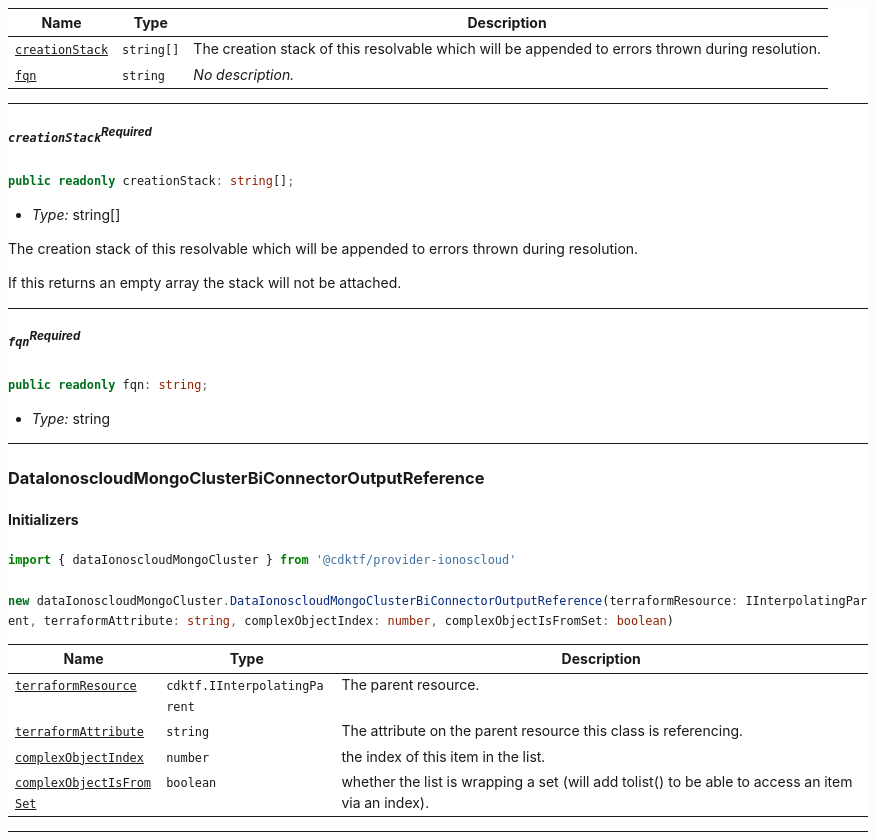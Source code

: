 | **Name** | **Type** | **Description** |
| --- | --- | --- |
| <code><a href="#@cdktf/provider-ionoscloud.dataIonoscloudMongoCluster.DataIonoscloudMongoClusterBiConnectorList.property.creationStack">creationStack</a></code> | <code>string[]</code> | The creation stack of this resolvable which will be appended to errors thrown during resolution. |
| <code><a href="#@cdktf/provider-ionoscloud.dataIonoscloudMongoCluster.DataIonoscloudMongoClusterBiConnectorList.property.fqn">fqn</a></code> | <code>string</code> | *No description.* |

---

##### `creationStack`<sup>Required</sup> <a name="creationStack" id="@cdktf/provider-ionoscloud.dataIonoscloudMongoCluster.DataIonoscloudMongoClusterBiConnectorList.property.creationStack"></a>

```typescript
public readonly creationStack: string[];
```

- *Type:* string[]

The creation stack of this resolvable which will be appended to errors thrown during resolution.

If this returns an empty array the stack will not be attached.

---

##### `fqn`<sup>Required</sup> <a name="fqn" id="@cdktf/provider-ionoscloud.dataIonoscloudMongoCluster.DataIonoscloudMongoClusterBiConnectorList.property.fqn"></a>

```typescript
public readonly fqn: string;
```

- *Type:* string

---


### DataIonoscloudMongoClusterBiConnectorOutputReference <a name="DataIonoscloudMongoClusterBiConnectorOutputReference" id="@cdktf/provider-ionoscloud.dataIonoscloudMongoCluster.DataIonoscloudMongoClusterBiConnectorOutputReference"></a>

#### Initializers <a name="Initializers" id="@cdktf/provider-ionoscloud.dataIonoscloudMongoCluster.DataIonoscloudMongoClusterBiConnectorOutputReference.Initializer"></a>

```typescript
import { dataIonoscloudMongoCluster } from '@cdktf/provider-ionoscloud'

new dataIonoscloudMongoCluster.DataIonoscloudMongoClusterBiConnectorOutputReference(terraformResource: IInterpolatingParent, terraformAttribute: string, complexObjectIndex: number, complexObjectIsFromSet: boolean)
```

| **Name** | **Type** | **Description** |
| --- | --- | --- |
| <code><a href="#@cdktf/provider-ionoscloud.dataIonoscloudMongoCluster.DataIonoscloudMongoClusterBiConnectorOutputReference.Initializer.parameter.terraformResource">terraformResource</a></code> | <code>cdktf.IInterpolatingParent</code> | The parent resource. |
| <code><a href="#@cdktf/provider-ionoscloud.dataIonoscloudMongoCluster.DataIonoscloudMongoClusterBiConnectorOutputReference.Initializer.parameter.terraformAttribute">terraformAttribute</a></code> | <code>string</code> | The attribute on the parent resource this class is referencing. |
| <code><a href="#@cdktf/provider-ionoscloud.dataIonoscloudMongoCluster.DataIonoscloudMongoClusterBiConnectorOutputReference.Initializer.parameter.complexObjectIndex">complexObjectIndex</a></code> | <code>number</code> | the index of this item in the list. |
| <code><a href="#@cdktf/provider-ionoscloud.dataIonoscloudMongoCluster.DataIonoscloudMongoClusterBiConnectorOutputReference.Initializer.parameter.complexObjectIsFromSet">complexObjectIsFromSet</a></code> | <code>boolean</code> | whether the list is wrapping a set (will add tolist() to be able to access an item via an index). |

---